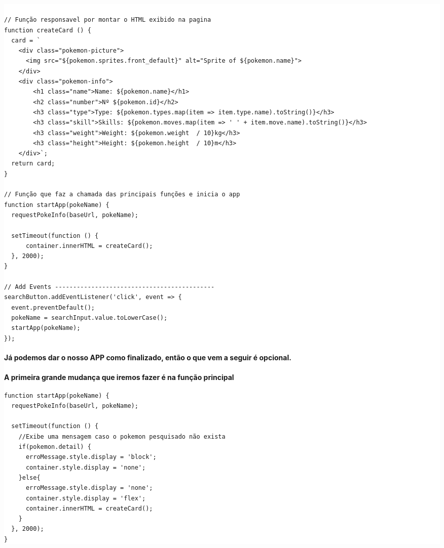 ```

// Função responsavel por montar o HTML exibido na pagina
function createCard () {
  card = `
    <div class="pokemon-picture">
      <img src="${pokemon.sprites.front_default}" alt="Sprite of ${pokemon.name}">
    </div>
    <div class="pokemon-info">
        <h1 class="name">Name: ${pokemon.name}</h1>
        <h2 class="number">Nº ${pokemon.id}</h2>
        <h3 class="type">Type: ${pokemon.types.map(item => item.type.name).toString()}</h3>
        <h3 class="skill">Skills: ${pokemon.moves.map(item => ' ' + item.move.name).toString()}</h3>
        <h3 class="weight">Weight: ${pokemon.weight  / 10}kg</h3>
        <h3 class="height">Height: ${pokemon.height  / 10}m</h3>
    </div>`;
  return card;
}

// Função que faz a chamada das principais funções e inicia o app
function startApp(pokeName) {
  requestPokeInfo(baseUrl, pokeName);

  setTimeout(function () {
      container.innerHTML = createCard();
  }, 2000);
}

// Add Events --------------------------------------------
searchButton.addEventListener('click', event => {
  event.preventDefault();
  pokeName = searchInput.value.toLowerCase();
  startApp(pokeName);
});
```

#### Já podemos dar o nosso APP como finalizado, então o que vem a seguir é opcional.

**A primeira grande mudança que iremos fazer é na função principal**
```
function startApp(pokeName) {
  requestPokeInfo(baseUrl, pokeName);

  setTimeout(function () {
    //Exibe uma mensagem caso o pokemon pesquisado não exista
    if(pokemon.detail) {
      erroMessage.style.display = 'block';
      container.style.display = 'none';
    }else{
      erroMessage.style.display = 'none';
      container.style.display = 'flex';
      container.innerHTML = createCard();
    }
  }, 2000);
}
```

